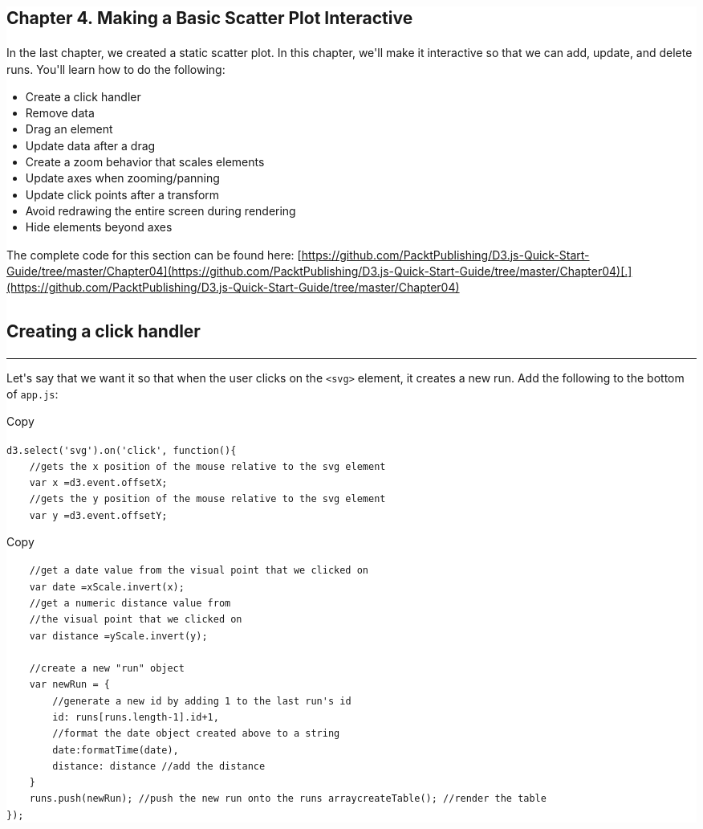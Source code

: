 
Chapter 4. Making a Basic Scatter Plot Interactive
--------------------------------------------------

In the last chapter, we created a static scatter plot. In this chapter, we'll make it interactive so that we can add, update, and delete runs. You'll learn how to do the following:

*   Create a click handler
*   Remove data
*   Drag an element
*   Update data after a drag
*   Create a zoom behavior that scales elements
*   Update axes when zooming/panning
*   Update click points after a transform
*   Avoid redrawing the entire screen during rendering
*   Hide elements beyond axes

The complete code for this section can be found here: [https://github.com/PacktPublishing/D3.js-Quick-Start-Guide/tree/master/Chapter04](https://github.com/PacktPublishing/D3.js-Quick-Start-Guide/tree/master/Chapter04)[.](https://github.com/PacktPublishing/D3.js-Quick-Start-Guide/tree/master/Chapter04)


Creating a click handler
------------------------

* * *

Let's say that we want it so that when the user clicks on the `<svg>` element, it creates a new run. Add the following to the bottom of `app.js`:

Copy

    d3.select('svg').on('click', function(){
        //gets the x position of the mouse relative to the svg element
        var x =d3.event.offsetX;
        //gets the y position of the mouse relative to the svg element
        var y =d3.event.offsetY; 

Copy

        //get a date value from the visual point that we clicked on
        var date =xScale.invert(x);
        //get a numeric distance value from
        //the visual point that we clicked on
        var distance =yScale.invert(y); 
    
        //create a new "run" object
        var newRun = { 
            //generate a new id by adding 1 to the last run's id
            id: runs[runs.length-1].id+1, 
            //format the date object created above to a string
            date:formatTime(date),
            distance: distance //add the distance
        }
        runs.push(newRun); //push the new run onto the runs arraycreateTable(); //render the table
    });
